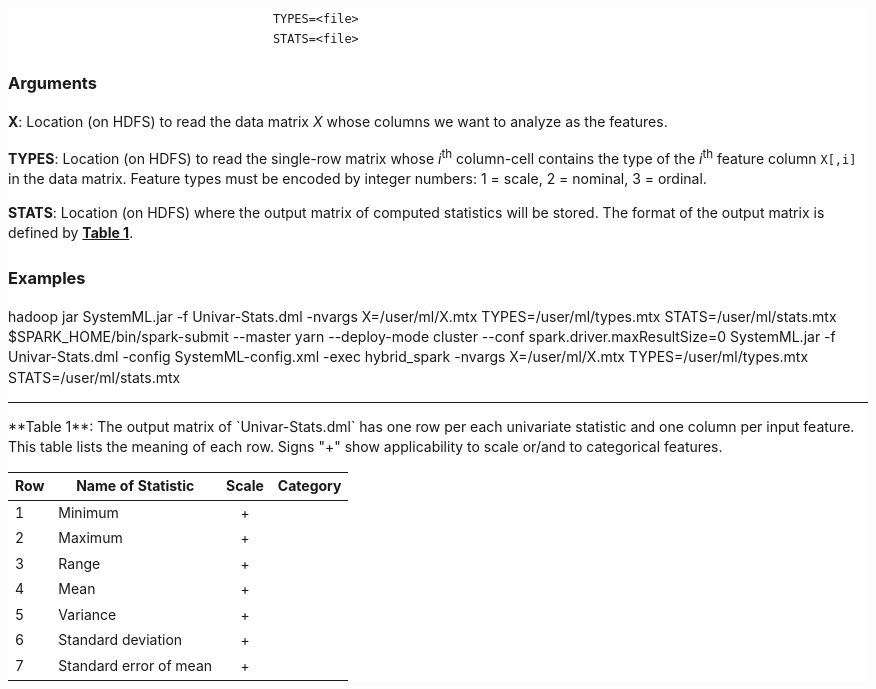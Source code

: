                                          TYPES=<file>
                                         STATS=<file>
</div>
</div>


### Arguments

**X**: Location (on HDFS) to read the data matrix $X$ whose columns we want to
analyze as the features.

**TYPES**: Location (on HDFS) to read the single-row matrix whose $i^{\textrm{th}}$
column-cell contains the type of the $i^{\textrm{th}}$ feature column
`X[,i]` in the data matrix. Feature types must be encoded by integer
numbers: 1 = scale, 2 = nominal, 3 = ordinal.

**STATS**: Location (on HDFS) where the output matrix of computed statistics will
be stored. The format of the output matrix is defined by
[**Table 1**](algorithms-descriptive-statistics.html#table1).


### Examples

<div class="codetabs">
<div data-lang="Hadoop" markdown="1">
    hadoop jar SystemML.jar -f Univar-Stats.dml
                            -nvargs X=/user/ml/X.mtx
                                    TYPES=/user/ml/types.mtx
                                    STATS=/user/ml/stats.mtx
</div>
<div data-lang="Spark" markdown="1">
    $SPARK_HOME/bin/spark-submit --master yarn
                                 --deploy-mode cluster
                                 --conf spark.driver.maxResultSize=0
                                 SystemML.jar
                                 -f Univar-Stats.dml
                                 -config SystemML-config.xml
                                 -exec hybrid_spark
                                 -nvargs X=/user/ml/X.mtx
                                         TYPES=/user/ml/types.mtx
                                         STATS=/user/ml/stats.mtx
</div>
</div>


* * *

<a name="table1" />
**Table 1**: The output matrix of `Univar-Stats.dml` has one row per
each univariate statistic and one column per input feature. This table
lists the meaning of each row. Signs "+" show applicability to scale
or/and to categorical features.
  

| Row | Name of Statistic          | Scale | Category |
| --- | -------------------------- | :---: | :------: |
| 1   | Minimum                    |   +   |          |
| 2   | Maximum                    |   +   |          |
| 3   | Range                      |   +   |          |
| 4   | Mean                       |   +   |          |
| 5   | Variance                   |   +   |          |
| 6   | Standard deviation         |   +   |          |
| 7   | Standard error of mean     |   +   |          |